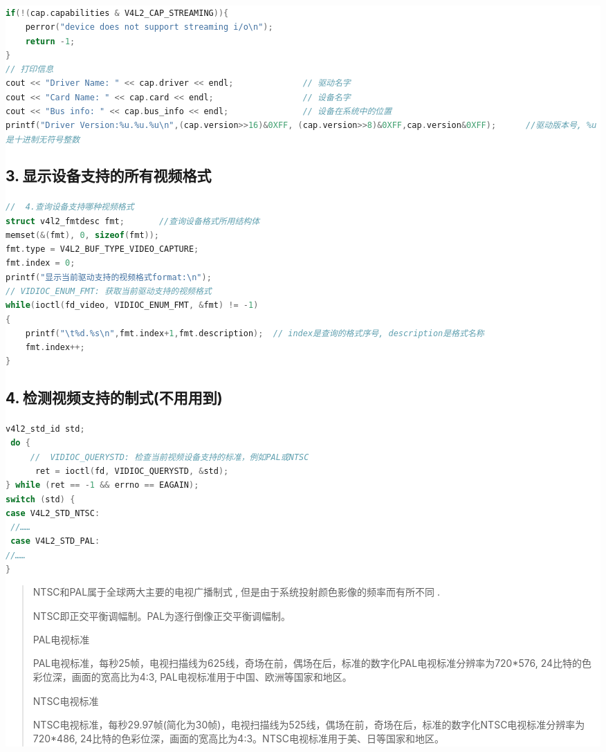 ```C++
if(!(cap.capabilities & V4L2_CAP_STREAMING)){
    perror("device does not support streaming i/o\n");
    return -1;
}
// 打印信息
cout << "Driver Name: " << cap.driver << endl;              // 驱动名字
cout << "Card Name: " << cap.card << endl;                  // 设备名字
cout << "Bus info: " << cap.bus_info << endl;               // 设备在系统中的位置
printf("Driver Version:%u.%u.%u\n",(cap.version>>16)&0XFF, (cap.version>>8)&0XFF,cap.version&0XFF);      //驱动版本号, %u是十进制无符号整数
```

## 3. 显示设备支持的所有视频格式

```C++
//  4.查询设备支持哪种视频格式
struct v4l2_fmtdesc fmt;       //查询设备格式所用结构体
memset(&(fmt), 0, sizeof(fmt));
fmt.type = V4L2_BUF_TYPE_VIDEO_CAPTURE;
fmt.index = 0;
printf("显示当前驱动支持的视频格式format:\n");
// VIDIOC_ENUM_FMT: 获取当前驱动支持的视频格式
while(ioctl(fd_video, VIDIOC_ENUM_FMT, &fmt) != -1)
{
    printf("\t%d.%s\n",fmt.index+1,fmt.description);  // index是查询的格式序号, description是格式名称
    fmt.index++;
}
```

## 4. 检测视频支持的制式(不用用到)

```C++
v4l2_std_id std;
 do {
     //  VIDIOC_QUERYSTD: 检查当前视频设备支持的标准，例如PAL或NTSC 
      ret = ioctl(fd, VIDIOC_QUERYSTD, &std);
} while (ret == -1 && errno == EAGAIN);
switch (std) {
case V4L2_STD_NTSC: 
 //……
 case V4L2_STD_PAL:
//……
}
```

> NTSC和PAL属于全球两大主要的电视广播制式 , 但是由于系统投射颜色影像的频率而有所不同 .
>
> NTSC即正交平衡调幅制。PAL为逐行倒像正交平衡调幅制。 
>
> PAL电视标准 
>
> PAL电视标准，每秒25帧，电视扫描线为625线，奇场在前，偶场在后，标准的数字化PAL电视标准分辨率为720*576, 24比特的色彩位深，画面的宽高比为4:3, PAL电视标准用于中国、欧洲等国家和地区。 
>
> NTSC电视标准 
>
> NTSC电视标准，每秒29.97帧(简化为30帧)，电视扫描线为525线，偶场在前，奇场在后，标准的数字化NTSC电视标准分辨率为720*486, 24比特的色彩位深，画面的宽高比为4:3。NTSC电视标准用于美、日等国家和地区。
